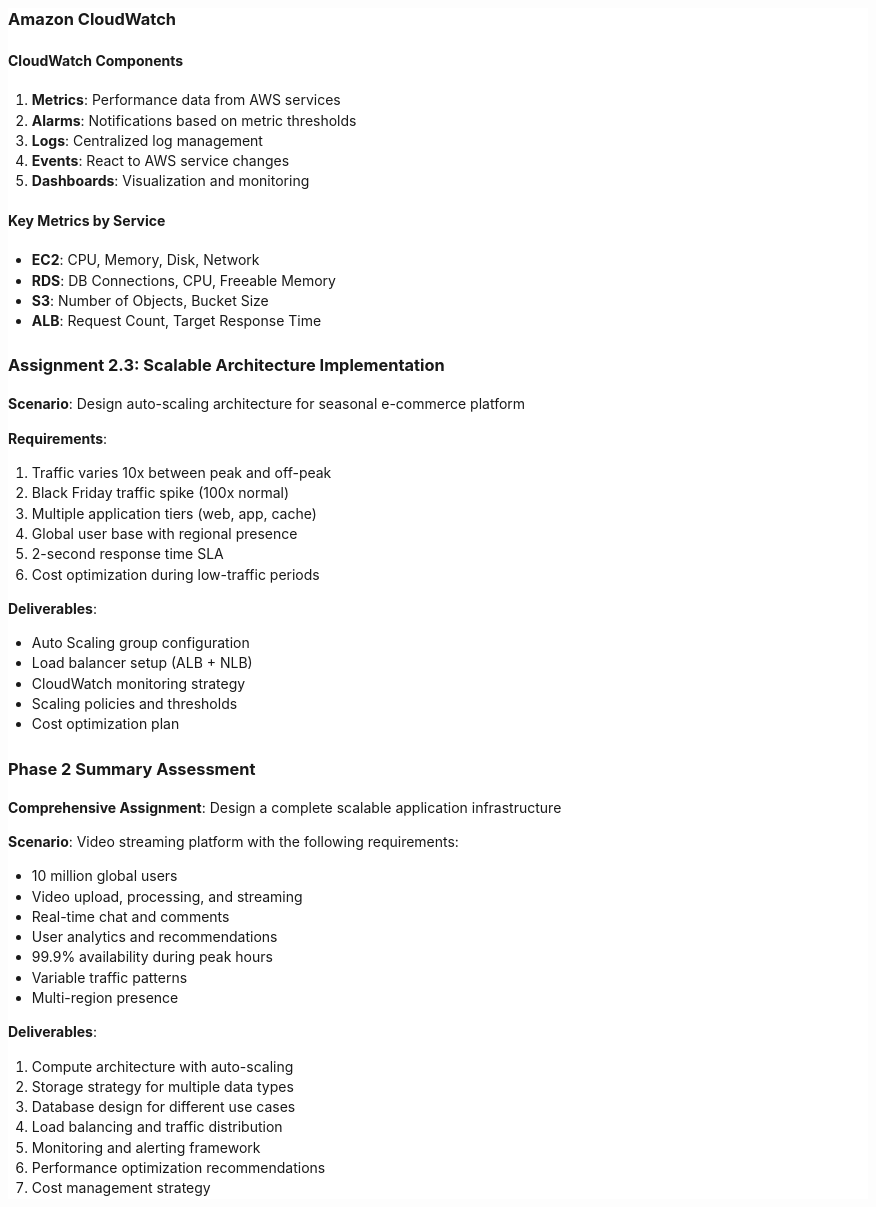 ### Amazon CloudWatch

#### CloudWatch Components
1. **Metrics**: Performance data from AWS services
2. **Alarms**: Notifications based on metric thresholds
3. **Logs**: Centralized log management
4. **Events**: React to AWS service changes
5. **Dashboards**: Visualization and monitoring

#### Key Metrics by Service
- **EC2**: CPU, Memory, Disk, Network
- **RDS**: DB Connections, CPU, Freeable Memory
- **S3**: Number of Objects, Bucket Size
- **ALB**: Request Count, Target Response Time

### Assignment 2.3: Scalable Architecture Implementation
**Scenario**: Design auto-scaling architecture for seasonal e-commerce platform

**Requirements**:
1. Traffic varies 10x between peak and off-peak
2. Black Friday traffic spike (100x normal)
3. Multiple application tiers (web, app, cache)
4. Global user base with regional presence
5. 2-second response time SLA
6. Cost optimization during low-traffic periods

**Deliverables**:
- Auto Scaling group configuration
- Load balancer setup (ALB + NLB)
- CloudWatch monitoring strategy
- Scaling policies and thresholds
- Cost optimization plan

### Phase 2 Summary Assessment
**Comprehensive Assignment**: Design a complete scalable application infrastructure

**Scenario**: Video streaming platform with the following requirements:
- 10 million global users
- Video upload, processing, and streaming
- Real-time chat and comments
- User analytics and recommendations
- 99.9% availability during peak hours
- Variable traffic patterns
- Multi-region presence

**Deliverables**:
1. Compute architecture with auto-scaling
2. Storage strategy for multiple data types
3. Database design for different use cases
4. Load balancing and traffic distribution
5. Monitoring and alerting framework
6. Performance optimization recommendations
7. Cost management strategy
